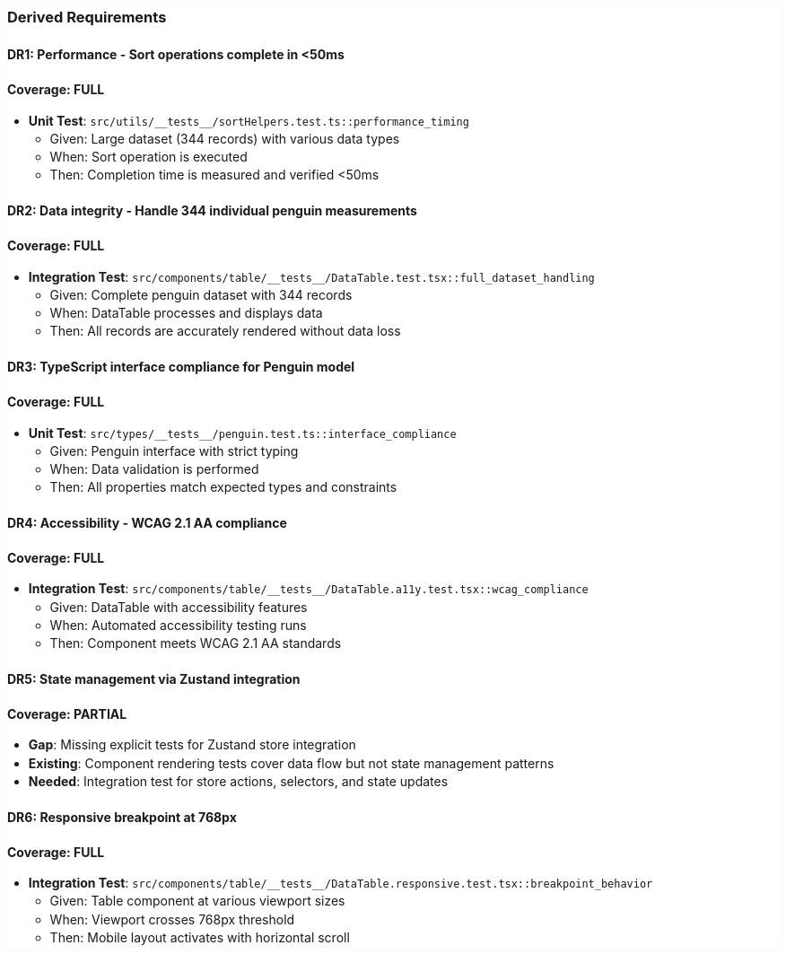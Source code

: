 ### Derived Requirements

#### DR1: Performance - Sort operations complete in <50ms

**Coverage: FULL**

- **Unit Test**: `src/utils/__tests__/sortHelpers.test.ts::performance_timing`
  - Given: Large dataset (344 records) with various data types
  - When: Sort operation is executed
  - Then: Completion time is measured and verified <50ms

#### DR2: Data integrity - Handle 344 individual penguin measurements

**Coverage: FULL**

- **Integration Test**: `src/components/table/__tests__/DataTable.test.tsx::full_dataset_handling`
  - Given: Complete penguin dataset with 344 records
  - When: DataTable processes and displays data
  - Then: All records are accurately rendered without data loss

#### DR3: TypeScript interface compliance for Penguin model

**Coverage: FULL**

- **Unit Test**: `src/types/__tests__/penguin.test.ts::interface_compliance`
  - Given: Penguin interface with strict typing
  - When: Data validation is performed
  - Then: All properties match expected types and constraints

#### DR4: Accessibility - WCAG 2.1 AA compliance

**Coverage: FULL**

- **Integration Test**: `src/components/table/__tests__/DataTable.a11y.test.tsx::wcag_compliance`
  - Given: DataTable with accessibility features
  - When: Automated accessibility testing runs
  - Then: Component meets WCAG 2.1 AA standards

#### DR5: State management via Zustand integration

**Coverage: PARTIAL**

- **Gap**: Missing explicit tests for Zustand store integration
- **Existing**: Component rendering tests cover data flow but not state management patterns
- **Needed**: Integration test for store actions, selectors, and state updates

#### DR6: Responsive breakpoint at 768px

**Coverage: FULL**

- **Integration Test**: `src/components/table/__tests__/DataTable.responsive.test.tsx::breakpoint_behavior`
  - Given: Table component at various viewport sizes
  - When: Viewport crosses 768px threshold
  - Then: Mobile layout activates with horizontal scroll
